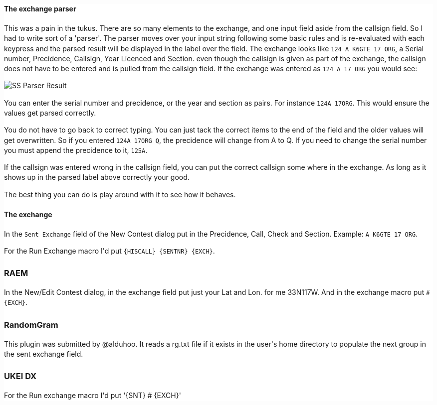 #### The exchange parser

This was a pain in the tukus. There are so many elements to the exchange, and
one input field aside from the callsign field. So I had to write sort of a
'parser'. The parser moves over your input string following some basic rules and
is re-evaluated with each keypress and the parsed result will be displayed in
the label over the field. The exchange looks like `124 A K6GTE 17 ORG`, a Serial
number, Precidence, Callsign, Year Licenced and Section. even though the
callsign is given as part of the exchange, the callsign does not have to be
entered and is pulled from the callsign field. If the exchange was entered as
`124 A 17 ORG` you would see:

![SS Parser Result](https://github.com/mbridak/not1mm/raw/master/pic/ss_parser_1.png)

You can enter the serial number and precidence, or the year and section as
pairs. For instance `124A 17ORG`. This would ensure the values get parsed
correctly.

You do not have to go back to correct typing. You can just tack the correct
items to the end of the field and the older values will get overwritten. So if
you entered `124A 17ORG Q`, the precidence will change from A to Q. If you need
to change the serial number you must append the precidence to it, `125A`.

If the callsign was entered wrong in the callsign field, you can put the correct
callsign some where in the exchange. As long as it shows up in the parsed label
above correctly your good.

The best thing you can do is play around with it to see how it behaves.

#### The exchange

In the `Sent Exchange` field of the New Contest dialog put in the Precidence,
Call, Check and Section. Example: `A K6GTE 17 ORG`.

For the Run Exchange macro I'd put `{HISCALL} {SENTNR} {EXCH}`.

### RAEM

In the New/Edit Contest dialog, in the exchange field put just your Lat and Lon.
for me 33N117W. And in the exchange macro put `# {EXCH}`.

### RandomGram

This plugin was submitted by @alduhoo. It reads a rg.txt file if it exists in the user's home directory to populate the next group in the sent exchange field.

### UKEI DX

For the Run exchange macro I'd put '{SNT} # {EXCH}'

